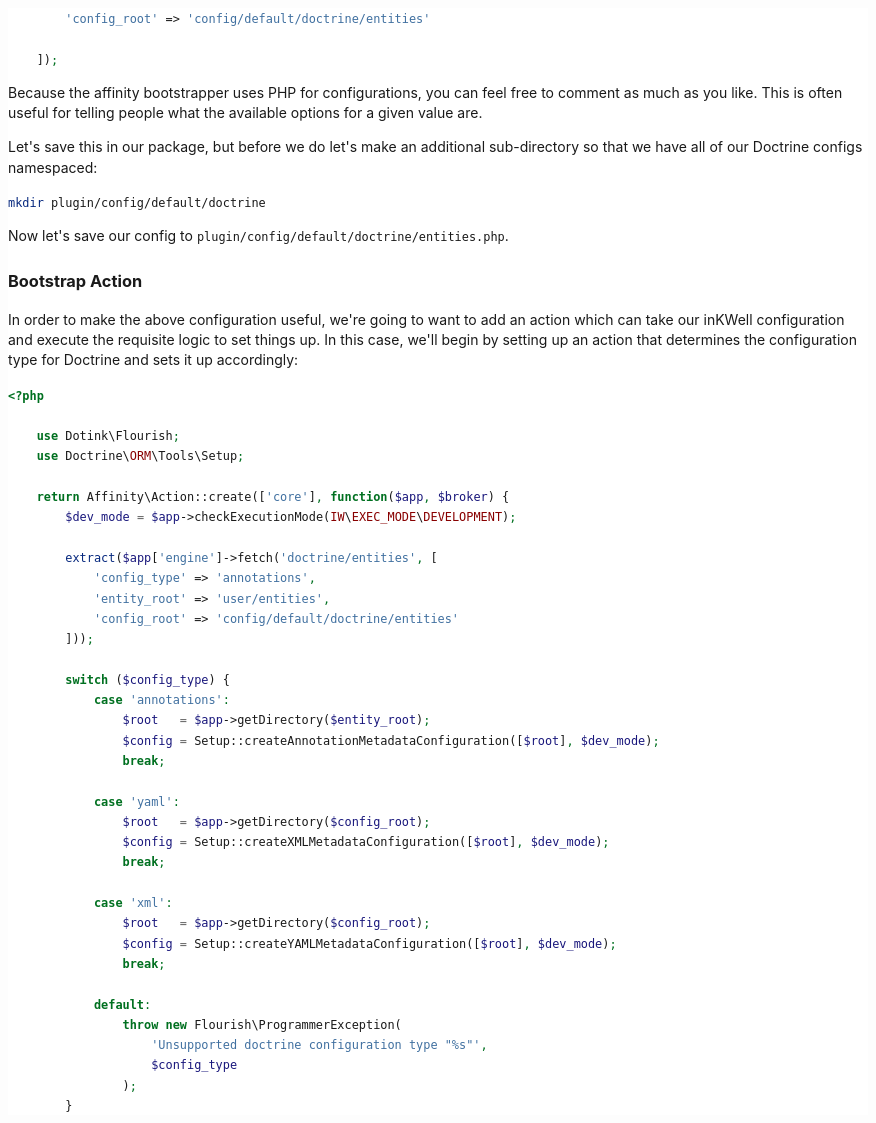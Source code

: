 ```php
		'config_root' => 'config/default/doctrine/entities'

	]);
```

<div class="notice">
    <p>
        Because the affinity bootstrapper uses PHP for configurations, you can feel free to
        comment as much as you like.  This is often useful for telling people what the available
        options for a given value are.
    </p>
</div>

Let's save this in our package, but before we do let's make an additional sub-directory so that
we have all of our Doctrine configs namespaced:

```bash
mkdir plugin/config/default/doctrine
```

Now let's save our config to `plugin/config/default/doctrine/entities.php`.

### Bootstrap Action

In order to make the above configuration useful, we're going to want to add an action which can
take our inKWell configuration and execute the requisite logic to set things up.  In this case,
we'll begin by setting up an action that determines the configuration type for Doctrine and
sets it up accordingly:

```php
<?php

	use Dotink\Flourish;
	use Doctrine\ORM\Tools\Setup;

	return Affinity\Action::create(['core'], function($app, $broker) {
		$dev_mode = $app->checkExecutionMode(IW\EXEC_MODE\DEVELOPMENT);

		extract($app['engine']->fetch('doctrine/entities', [
			'config_type' => 'annotations',
			'entity_root' => 'user/entities',
			'config_root' => 'config/default/doctrine/entities'
		]));

		switch ($config_type) {
			case 'annotations':
				$root   = $app->getDirectory($entity_root);
				$config = Setup::createAnnotationMetadataConfiguration([$root], $dev_mode);
				break;

			case 'yaml':
				$root   = $app->getDirectory($config_root);
				$config = Setup::createXMLMetadataConfiguration([$root], $dev_mode);
				break;

			case 'xml':
				$root   = $app->getDirectory($config_root);
				$config = Setup::createYAMLMetadataConfiguration([$root], $dev_mode);
				break;

			default:
				throw new Flourish\ProgrammerException(
					'Unsupported doctrine configuration type "%s"',
					$config_type
				);
		}
```